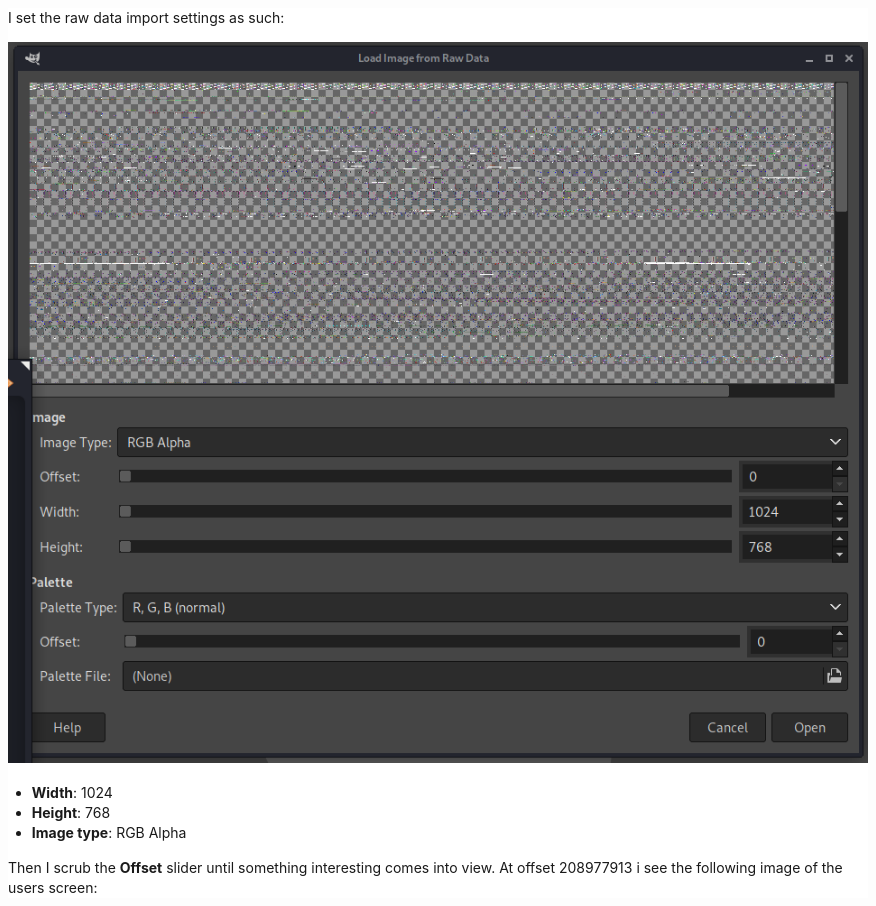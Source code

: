 I set the raw data import settings as such:

![gimp settings](/images/2021/tamilctf/gimp.png)

- **Width**: 1024
- **Height**: 768
- **Image type**: RGB Alpha

Then I scrub the **Offset** slider until something interesting comes into view. At offset 208977913 i see the following image of the users screen:
